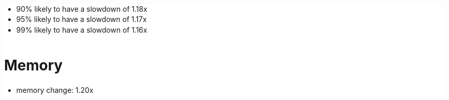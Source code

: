 - 90% likely to have a slowdown of 1.18x
- 95% likely to have a slowdown of 1.17x
- 99% likely to have a slowdown of 1.16x

# Memory
- memory change: 1.20x